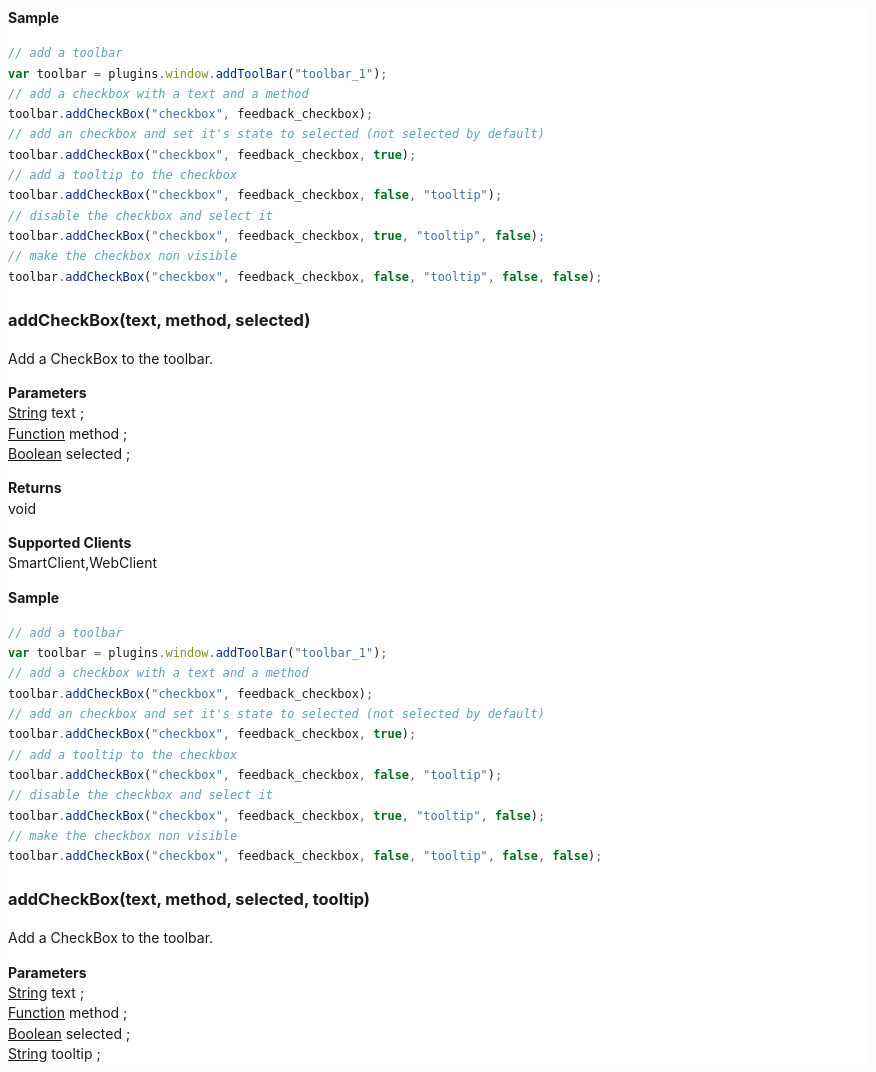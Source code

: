 **Sample**

```javascript
// add a toolbar
var toolbar = plugins.window.addToolBar("toolbar_1");
// add a checkbox with a text and a method
toolbar.addCheckBox("checkbox", feedback_checkbox);
// add an checkbox and set it's state to selected (not selected by default)
toolbar.addCheckBox("checkbox", feedback_checkbox, true);
// add a tooltip to the checkbox
toolbar.addCheckBox("checkbox", feedback_checkbox, false, "tooltip");
// disable the checkbox and select it
toolbar.addCheckBox("checkbox", feedback_checkbox, true, "tooltip", false);
// make the checkbox non visible
toolbar.addCheckBox("checkbox", feedback_checkbox, false, "tooltip", false, false);
```
### addCheckBox(text, method, selected)

Add a CheckBox to the toolbar.

**Parameters**\
[String](../../JSLib/String.md) text  ;\
[Function](../../JSLib/Function.md) method  ;\
[Boolean](../../JSLib/Boolean.md) selected  ;

**Returns**\
void 

**Supported Clients**\
SmartClient,WebClient

**Sample**

```javascript
// add a toolbar
var toolbar = plugins.window.addToolBar("toolbar_1");
// add a checkbox with a text and a method
toolbar.addCheckBox("checkbox", feedback_checkbox);
// add an checkbox and set it's state to selected (not selected by default)
toolbar.addCheckBox("checkbox", feedback_checkbox, true);
// add a tooltip to the checkbox
toolbar.addCheckBox("checkbox", feedback_checkbox, false, "tooltip");
// disable the checkbox and select it
toolbar.addCheckBox("checkbox", feedback_checkbox, true, "tooltip", false);
// make the checkbox non visible
toolbar.addCheckBox("checkbox", feedback_checkbox, false, "tooltip", false, false);
```
### addCheckBox(text, method, selected, tooltip)

Add a CheckBox to the toolbar.

**Parameters**\
[String](../../JSLib/String.md) text  ;\
[Function](../../JSLib/Function.md) method  ;\
[Boolean](../../JSLib/Boolean.md) selected  ;\
[String](../../JSLib/String.md) tooltip  ;
